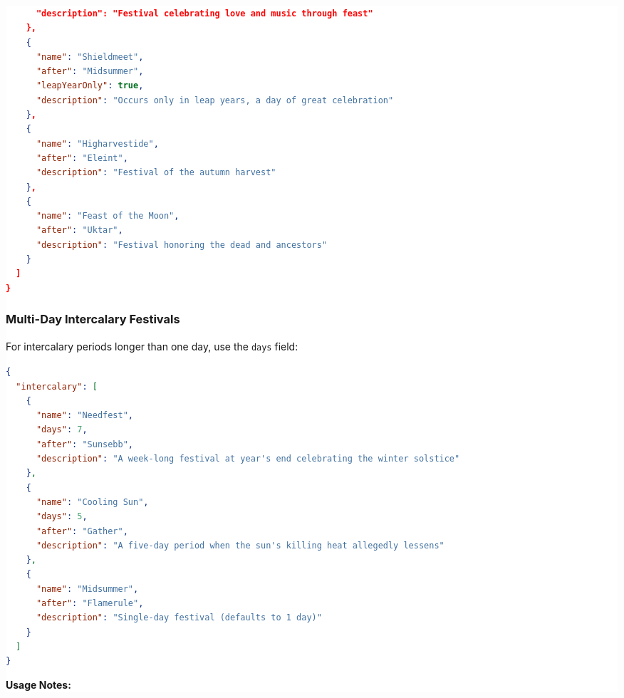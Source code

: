 ```json
      "description": "Festival celebrating love and music through feast"
    },
    {
      "name": "Shieldmeet",
      "after": "Midsummer",
      "leapYearOnly": true,
      "description": "Occurs only in leap years, a day of great celebration"
    },
    {
      "name": "Higharvestide",
      "after": "Eleint",
      "description": "Festival of the autumn harvest"
    },
    {
      "name": "Feast of the Moon",
      "after": "Uktar",
      "description": "Festival honoring the dead and ancestors"
    }
  ]
}
```

### Multi-Day Intercalary Festivals

For intercalary periods longer than one day, use the `days` field:

```json
{
  "intercalary": [
    {
      "name": "Needfest",
      "days": 7,
      "after": "Sunsebb",
      "description": "A week-long festival at year's end celebrating the winter solstice"
    },
    {
      "name": "Cooling Sun",
      "days": 5,
      "after": "Gather",
      "description": "A five-day period when the sun's killing heat allegedly lessens"
    },
    {
      "name": "Midsummer",
      "after": "Flamerule",
      "description": "Single-day festival (defaults to 1 day)"
    }
  ]
}
```

**Usage Notes:**
